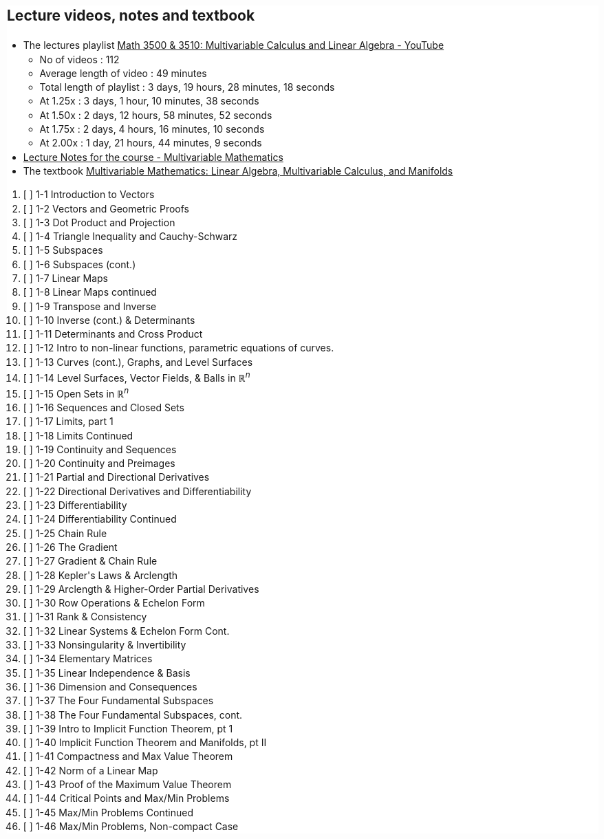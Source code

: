 

## Lecture videos, notes and textbook
- The lectures playlist [Math 3500 & 3510: Multivariable Calculus and Linear Algebra - YouTube](https://www.youtube.com/playlist?list=PL5I-Eyk8l9FHdJUd9UujGcvumjCFPHbrd)
	- No of videos : 112
	- Average length of video : 49 minutes
	- Total length of playlist : 3 days, 19 hours, 28 minutes, 18 seconds
	- At 1.25x : 3 days, 1 hour, 10 minutes, 38 seconds
	- At 1.50x : 2 days, 12 hours, 58 minutes, 52 seconds
	- At 1.75x : 2 days, 4 hours, 16 minutes, 10 seconds
	- At 2.00x : 1 day, 21 hours, 44 minutes, 9 seconds
- [Lecture Notes for the course - Multivariable Mathematics](http://library.lol/main/B796E88E85C9FF774C3EF1278B2C19ED)
- The textbook [Multivariable Mathematics: Linear Algebra, Multivariable Calculus, and Manifolds](http://library.lol/main/C06BD3E524B1C615AB21927FF8CC490A)


1. [ ] 1-1 Introduction to Vectors
1. [ ] 1-2 Vectors and Geometric Proofs
1. [ ] 1-3 Dot Product and Projection
1. [ ] 1-4 Triangle Inequality and Cauchy-Schwarz
1. [ ] 1-5 Subspaces
1. [ ] 1-6 Subspaces (cont.)
1. [ ] 1-7 Linear Maps
1. [ ] 1-8 Linear Maps continued
1. [ ] 1-9 Transpose and Inverse
1. [ ] 1-10 Inverse (cont.) & Determinants
1. [ ] 1-11 Determinants and Cross Product
1. [ ] 1-12 Intro to non-linear functions, parametric equations of curves.
1. [ ] 1-13 Curves (cont.), Graphs, and Level Surfaces
1. [ ] 1-14 Level Surfaces, Vector Fields, & Balls in $\mathbb R^n$
1. [ ] 1-15 Open Sets in $\mathbb R^n$
1. [ ] 1-16 Sequences and Closed Sets
1. [ ] 1-17 Limits, part 1
1. [ ] 1-18 Limits Continued
1. [ ] 1-19 Continuity and Sequences
1. [ ] 1-20 Continuity and Preimages
1. [ ] 1-21 Partial and Directional Derivatives
1. [ ] 1-22 Directional Derivatives and Differentiability
1. [ ] 1-23 Differentiability
1. [ ] 1-24 Differentiability Continued
1. [ ] 1-25 Chain Rule
1. [ ] 1-26 The Gradient
1. [ ] 1-27 Gradient & Chain Rule
1. [ ] 1-28 Kepler's Laws & Arclength
1. [ ] 1-29 Arclength & Higher-Order Partial Derivatives
1. [ ] 1-30 Row Operations & Echelon Form
1. [ ] 1-31 Rank & Consistency
1. [ ] 1-32 Linear Systems & Echelon Form Cont.
1. [ ] 1-33 Nonsingularity & Invertibility
1. [ ] 1-34 Elementary Matrices
1. [ ] 1-35 Linear Independence & Basis
1. [ ] 1-36 Dimension and Consequences
1. [ ] 1-37 The Four Fundamental Subspaces
1. [ ] 1-38 The Four Fundamental Subspaces, cont.
1. [ ] 1-39 Intro to Implicit Function Theorem, pt 1
1. [ ] 1-40 Implicit Function Theorem and Manifolds, pt II
1. [ ] 1-41 Compactness and Max Value Theorem
1. [ ] 1-42 Norm of a Linear Map
1. [ ] 1-43 Proof of the Maximum Value Theorem
1. [ ] 1-44 Critical Points and Max/Min Problems
1. [ ] 1-45 Max/Min Problems Continued
1. [ ] 1-46 Max/Min Problems, Non-compact Case